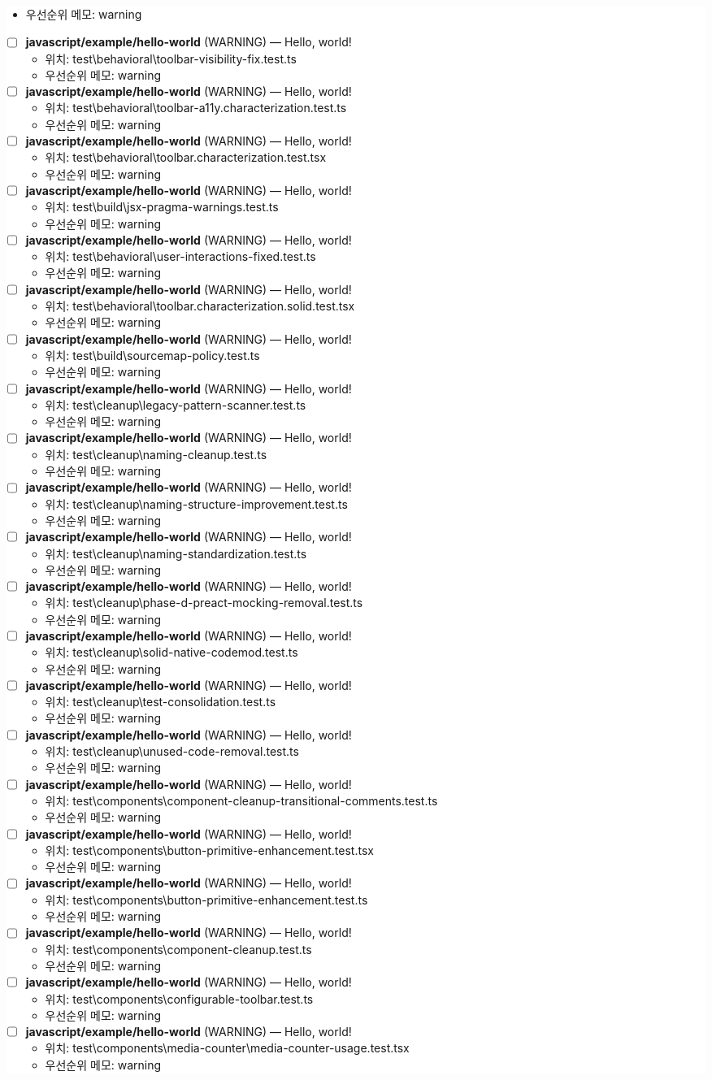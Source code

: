   - 우선순위 메모: warning
- [ ] **javascript/example/hello-world** (WARNING) — Hello, world!
  - 위치: test\behavioral\toolbar-visibility-fix.test.ts
  - 우선순위 메모: warning
- [ ] **javascript/example/hello-world** (WARNING) — Hello, world!
  - 위치: test\behavioral\toolbar-a11y.characterization.test.ts
  - 우선순위 메모: warning
- [ ] **javascript/example/hello-world** (WARNING) — Hello, world!
  - 위치: test\behavioral\toolbar.characterization.test.tsx
  - 우선순위 메모: warning
- [ ] **javascript/example/hello-world** (WARNING) — Hello, world!
  - 위치: test\build\jsx-pragma-warnings.test.ts
  - 우선순위 메모: warning
- [ ] **javascript/example/hello-world** (WARNING) — Hello, world!
  - 위치: test\behavioral\user-interactions-fixed.test.ts
  - 우선순위 메모: warning
- [ ] **javascript/example/hello-world** (WARNING) — Hello, world!
  - 위치: test\behavioral\toolbar.characterization.solid.test.tsx
  - 우선순위 메모: warning
- [ ] **javascript/example/hello-world** (WARNING) — Hello, world!
  - 위치: test\build\sourcemap-policy.test.ts
  - 우선순위 메모: warning
- [ ] **javascript/example/hello-world** (WARNING) — Hello, world!
  - 위치: test\cleanup\legacy-pattern-scanner.test.ts
  - 우선순위 메모: warning
- [ ] **javascript/example/hello-world** (WARNING) — Hello, world!
  - 위치: test\cleanup\naming-cleanup.test.ts
  - 우선순위 메모: warning
- [ ] **javascript/example/hello-world** (WARNING) — Hello, world!
  - 위치: test\cleanup\naming-structure-improvement.test.ts
  - 우선순위 메모: warning
- [ ] **javascript/example/hello-world** (WARNING) — Hello, world!
  - 위치: test\cleanup\naming-standardization.test.ts
  - 우선순위 메모: warning
- [ ] **javascript/example/hello-world** (WARNING) — Hello, world!
  - 위치: test\cleanup\phase-d-preact-mocking-removal.test.ts
  - 우선순위 메모: warning
- [ ] **javascript/example/hello-world** (WARNING) — Hello, world!
  - 위치: test\cleanup\solid-native-codemod.test.ts
  - 우선순위 메모: warning
- [ ] **javascript/example/hello-world** (WARNING) — Hello, world!
  - 위치: test\cleanup\test-consolidation.test.ts
  - 우선순위 메모: warning
- [ ] **javascript/example/hello-world** (WARNING) — Hello, world!
  - 위치: test\cleanup\unused-code-removal.test.ts
  - 우선순위 메모: warning
- [ ] **javascript/example/hello-world** (WARNING) — Hello, world!
  - 위치: test\components\component-cleanup-transitional-comments.test.ts
  - 우선순위 메모: warning
- [ ] **javascript/example/hello-world** (WARNING) — Hello, world!
  - 위치: test\components\button-primitive-enhancement.test.tsx
  - 우선순위 메모: warning
- [ ] **javascript/example/hello-world** (WARNING) — Hello, world!
  - 위치: test\components\button-primitive-enhancement.test.ts
  - 우선순위 메모: warning
- [ ] **javascript/example/hello-world** (WARNING) — Hello, world!
  - 위치: test\components\component-cleanup.test.ts
  - 우선순위 메모: warning
- [ ] **javascript/example/hello-world** (WARNING) — Hello, world!
  - 위치: test\components\configurable-toolbar.test.ts
  - 우선순위 메모: warning
- [ ] **javascript/example/hello-world** (WARNING) — Hello, world!
  - 위치: test\components\media-counter\media-counter-usage.test.tsx
  - 우선순위 메모: warning